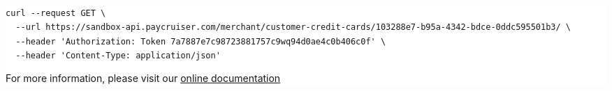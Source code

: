 ```
curl --request GET \
  --url https://sandbox-api.paycruiser.com/merchant/customer-credit-cards/103288e7-b95a-4342-bdce-0ddc595501b3/ \
  --header 'Authorization: Token 7a7887e7c98723881757c9wq94d0ae4c0b406c0f' \
  --header 'Content-Type: application/json'
```

For more information, please visit our [online documentation](https://api.paycruiser.com/swagger/#/merchant/merchant_customer-credit-cards_read)

